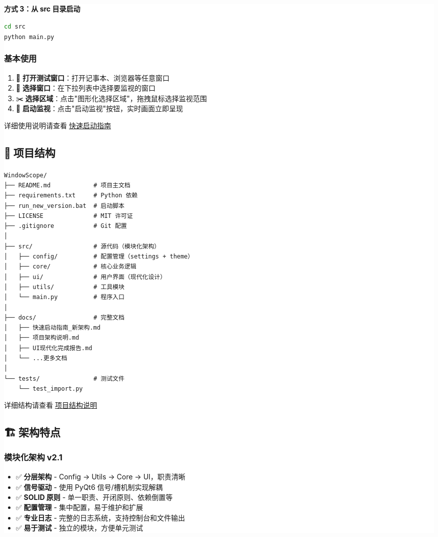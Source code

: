 **方式 3：从 src 目录启动**
```bash
cd src
python main.py
```

### 基本使用

1. 📝 **打开测试窗口**：打开记事本、浏览器等任意窗口
2. 🎯 **选择窗口**：在下拉列表中选择要监视的窗口
3. ✂️ **选择区域**：点击"图形化选择区域"，拖拽鼠标选择监视范围
4. 🚀 **启动监视**：点击"启动监视"按钮，实时画面立即呈现

详细使用说明请查看 [快速启动指南](docs/快速启动指南_新架构.md)

## 📁 项目结构

```
WindowScope/
├── README.md            # 项目主文档
├── requirements.txt     # Python 依赖
├── run_new_version.bat  # 启动脚本
├── LICENSE              # MIT 许可证
├── .gitignore           # Git 配置
│
├── src/                 # 源代码（模块化架构）
│   ├── config/          # 配置管理（settings + theme）
│   ├── core/            # 核心业务逻辑
│   ├── ui/              # 用户界面（现代化设计）
│   ├── utils/           # 工具模块
│   └── main.py          # 程序入口
│
├── docs/                # 完整文档
│   ├── 快速启动指南_新架构.md
│   ├── 项目架构说明.md
│   ├── UI现代化完成报告.md
│   └── ...更多文档
│
└── tests/               # 测试文件
    └── test_import.py
```

详细结构请查看 [项目结构说明](docs/PROJECT_STRUCTURE.md)

## 🏗️ 架构特点

### 模块化架构 v2.1

- ✅ **分层架构** - Config → Utils → Core → UI，职责清晰
- ✅ **信号驱动** - 使用 PyQt6 信号/槽机制实现解耦
- ✅ **SOLID 原则** - 单一职责、开闭原则、依赖倒置等
- ✅ **配置管理** - 集中配置，易于维护和扩展
- ✅ **专业日志** - 完整的日志系统，支持控制台和文件输出
- ✅ **易于测试** - 独立的模块，方便单元测试
